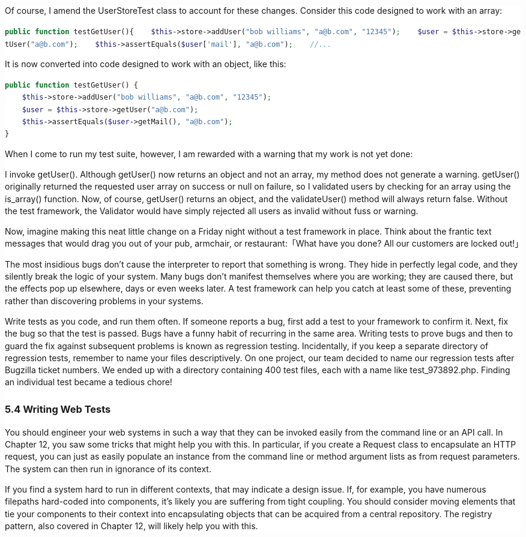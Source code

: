 Of course, I amend the UserStoreTest class to account for these changes. Consider this code designed to work with an array:

```php
public function testGetUser(){    $this->store->addUser("bob williams", "a@b.com", "12345");    $user = $this->store->getUser("a@b.com");    $this->assertEquals($user['mail'], "a@b.com");    //...
```

It is now converted into code designed to work with an object, like this:

```php
public function testGetUser() {    
    $this->store->addUser("bob williams", "a@b.com", "12345");    
    $user = $this->store->getUser("a@b.com");    
    $this->assertEquals($user->getMail(), "a@b.com");
}
```

When I come to run my test suite, however, I am rewarded with a warning that my work is not yet done:

I invoke getUser(). Although getUser() now returns an object and not an array, my method does not generate a warning. getUser() originally returned the requested user array on success or null on failure, so I validated users by checking for an array using the is\_array() function. Now, of course, getUser() returns an object, and the validateUser() method will always return false. Without the test framework, the Validator would have simply rejected all users as invalid without fuss or warning.

Now, imagine making this neat little change on a Friday night without a test framework in place. Think about the frantic text messages that would drag you out of your pub, armchair, or restaurant:「What have you done? All our customers are locked out!」

The most insidious bugs don’t cause the interpreter to report that something is wrong. They hide in perfectly legal code, and they silently break the logic of your system. Many bugs don’t manifest themselves where you are working; they are caused there, but the effects pop up elsewhere, days or even weeks later. A test framework can help you catch at least some of these, preventing rather than discovering problems in your systems.

Write tests as you code, and run them often. If someone reports a bug, first add a test to your framework to confirm it. Next, fix the bug so that the test is passed. Bugs have a funny habit of recurring in the same area. Writing tests to prove bugs and then to guard the fix against subsequent problems is known as regression testing. Incidentally, if you keep a separate directory of regression tests, remember to name your files descriptively. On one project, our team decided to name our regression tests after Bugzilla ticket numbers. We ended up with a directory containing 400 test files, each with a name like test_973892.php. Finding an individual test became a tedious chore!

### 5.4 Writing Web Tests

You should engineer your web systems in such a way that they can be invoked easily from the command line or an API call. In Chapter 12, you saw some tricks that might help you with this. In particular, if you create a Request class to encapsulate an HTTP request, you can just as easily populate an instance from the command line or method argument lists as from request parameters. The system can then run in ignorance of its context.

If you find a system hard to run in different contexts, that may indicate a design issue. If, for example, you have numerous filepaths hard-coded into components, it’s likely you are suffering from tight coupling. You should consider moving elements that tie your components to their context into encapsulating objects that can be acquired from a central repository. The registry pattern, also covered in Chapter 12, will likely help you with this.
